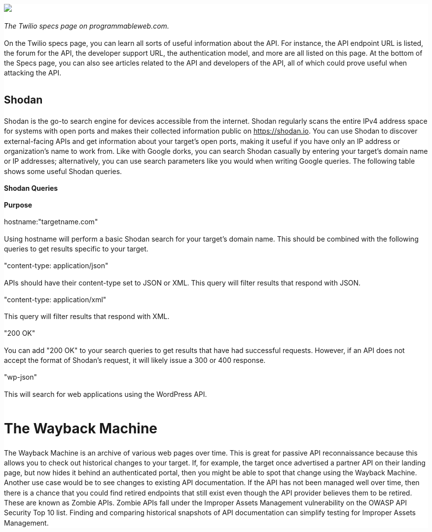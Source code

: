 ![](https://kajabi-storefronts-production.kajabi-cdn.com/kajabi-storefronts-production/site/2147573912/products/8Zn6Z9PIRse67JCxJz8s_twilioapidirectory2.png)

_The Twilio specs page on programmableweb.com._

On the Twilio specs page, you can learn all sorts of useful information about the API. For instance, the API endpoint URL is listed, the forum for the API, the developer support URL, the authentication model, and more are all listed on this page. At the bottom of the Specs page, you can also see articles related to the API and developers of the API, all of which could prove useful when attacking the API.
&nbsp;
&nbsp;
&nbsp;

## **Shodan**

Shodan is the go-to search engine for devices accessible from the internet. Shodan regularly scans the entire IPv4 address space for systems with open ports and makes their collected information public on  https://shodan.io. You can use Shodan to discover external-facing APIs and get information about your target’s open ports, making it useful if you have only an IP address or organization’s name to work from. Like with Google dorks, you can search Shodan casually by entering your target’s domain name or IP addresses; alternatively, you can use search parameters like you would when writing Google queries. The following table shows some useful Shodan queries.

**Shodan Queries**

**Purpose**

hostname:"targetname.com"

Using  hostname  will perform a basic Shodan search for your target’s domain name. This should be combined with the following queries to get results specific to your target.

"content-type: application/json"

APIs should have their  content-type  set to JSON or XML. This query will filter results that respond with JSON.

"content-type: application/xml"

This query will filter results that respond with XML.

"200 OK"

You can add  "200 OK"  to your search queries to get results that have had successful requests. However, if an API does not accept the format of Shodan’s request, it will likely issue a 300 or 400 response.

"wp-json"

This will search for web applications using the WordPress API.

# **The Wayback Machine**

The Wayback Machine is an archive of various web pages over time. This is great for passive API reconnaissance because this allows you to check out historical changes to your target. If, for example, the target once advertised a partner API on their landing page, but now hides it behind an authenticated portal, then you might be able to spot that change using the Wayback Machine. Another use case would be to see changes to existing API documentation. If the API has not been managed well over time, then there is a chance that you could find retired endpoints that still exist even though the API provider believes them to be retired. These are known as Zombie APIs. Zombie APIs fall under the Improper Assets Management vulnerability on the OWASP API Security Top 10 list. Finding and comparing historical snapshots of API documentation can simplify testing for Improper Assets Management.

